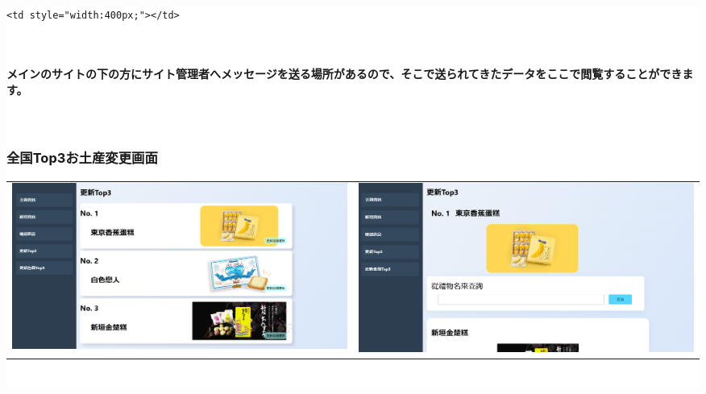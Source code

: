     <td style="width:400px;"></td>
  </tr>
</table>
<br>

#### メインのサイトの下の方にサイト管理者へメッセージを送る場所があるので、そこで送られてきたデータをここで閲覧することができます。<br>

<br>

### 全国Top3お土産変更画面

<table float="left">
  <tr>
    <td><img src="https://github.com/Akamaru23/JapaneseProducts/blob/images/top3rank.png" alt="bug" width=100%></td>
    <td><img src="https://github.com/Akamaru23/JapaneseProducts/blob/images/changeTop3.png" alt="bug" width=100%></td>
  </tr>
</table>
<br>
